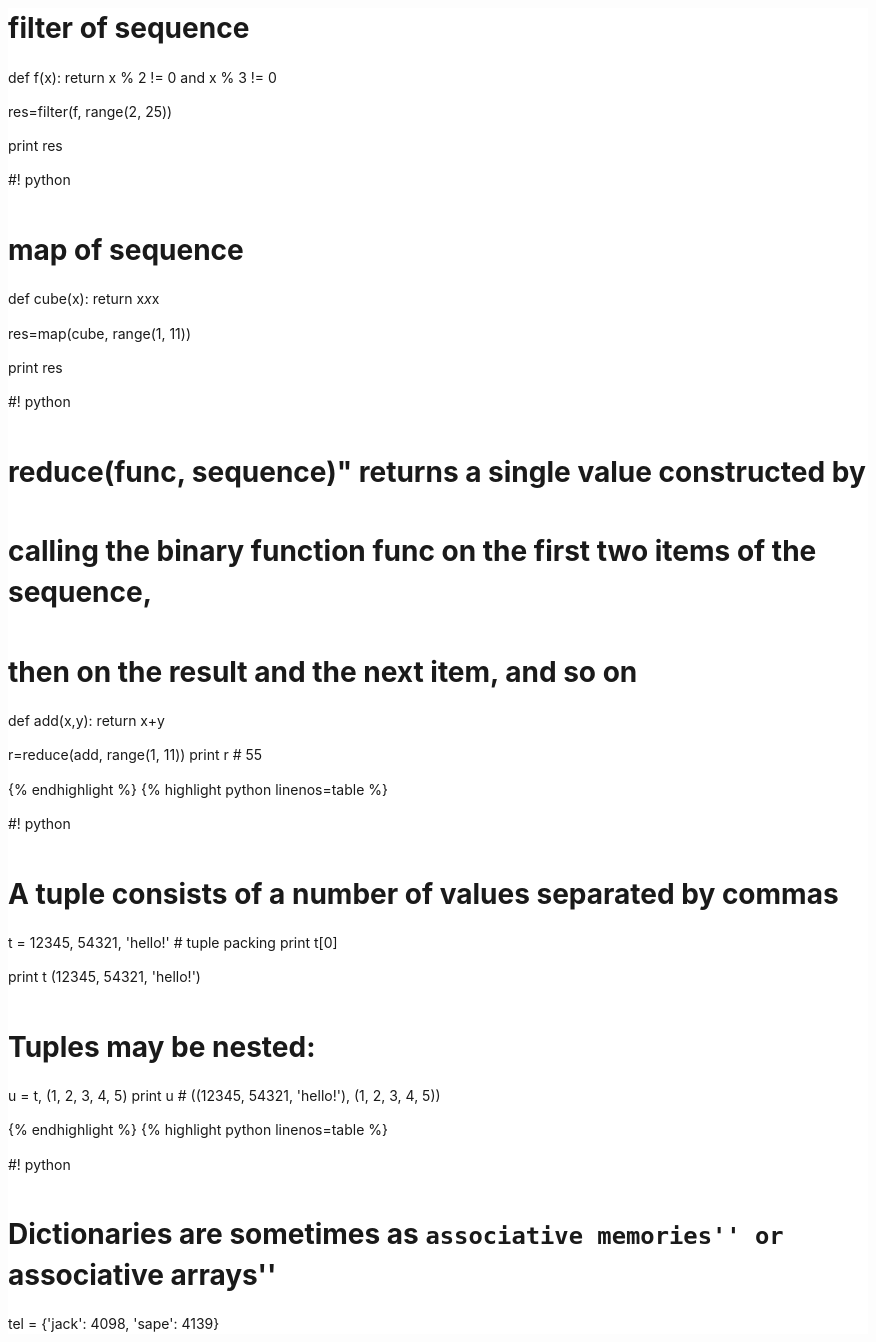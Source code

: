 # filter of sequence

def f(x): return x % 2 != 0 and x % 3 != 0

res=filter(f, range(2, 25))

print res


#! python

# map of sequence

def cube(x): return x*x*x

res=map(cube, range(1, 11))

print res


#! python

# reduce(func, sequence)" returns a single value constructed by
# calling the binary function func on the first two items of the sequence, 
# then on the result and the next item, and so on

def add(x,y): return x+y

r=reduce(add, range(1, 11))
print r # 55


{% endhighlight %}
{% highlight python linenos=table %}

#! python

# A tuple consists of a number of values separated by commas

t = 12345, 54321, 'hello!' # tuple packing
print t[0]

print t
(12345, 54321, 'hello!')

# Tuples may be nested:
u = t, (1, 2, 3, 4, 5)
print u     #  ((12345, 54321, 'hello!'), (1, 2, 3, 4, 5))


{% endhighlight %}
{% highlight python linenos=table %}

#! python

# Dictionaries are sometimes as ``associative memories'' or ``associative arrays''

tel = {'jack': 4098, 'sape': 4139}
